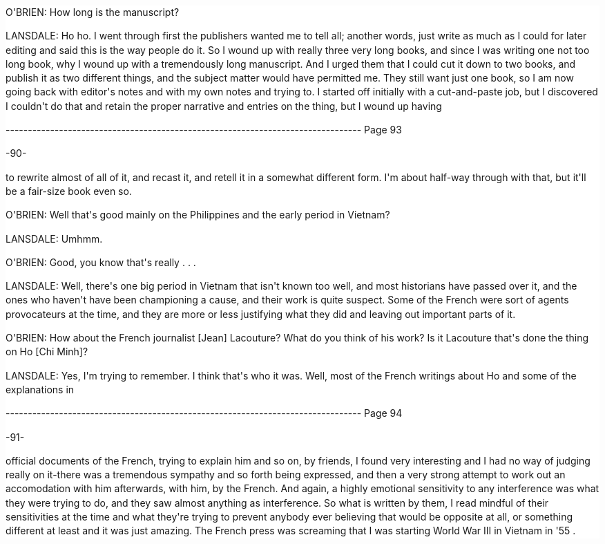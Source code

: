 O'BRIEN: How long is the manuscript?

LANSDALE: Ho ho. I went through first the publishers wanted me to tell all; another words, just write as much as I could for later editing and said this is the way people do it. So I wound up with really three very long books, and since I was writing one not too long book, why I wound up with a tremendously long manuscript. And I urged them that I could cut it down to two books, and publish it as two different things, and the subject matter would have permitted me. They still want just one book, so I am now going back with editor's notes and with my own notes and trying to. I started off initially with a cut-and-paste job, but I discovered I couldn't do that and retain the proper narrative and entries on the thing, but I wound up having


-------------------------------------------------------------------------------- Page 93

-90-

to rewrite almost of all of it, and recast it, and retell it in a somewhat different form. I'm about half-way through with that, but it'll be a fair-size book even so.

O'BRIEN: Well that's good mainly on the Philippines and the early period in Vietnam?

LANSDALE: Umhmm.

O'BRIEN: Good, you know that's really . . .

LANSDALE: Well, there's one big period in Vietnam that isn't known too well, and most historians have passed over it, and the ones who haven't have been championing a cause, and their work is quite suspect. Some of the French were sort of agents provocateurs at the time, and they are more or less justifying what they did and leaving out important parts of it.

O'BRIEN: How about the French journalist [Jean] Lacouture? What do you think of his work? Is it Lacouture that's done the thing on Ho [Chi Minh]?

LANSDALE: Yes, I'm trying to remember. I think that's who it was. Well, most of the French writings about Ho and some of the explanations in


-------------------------------------------------------------------------------- Page 94

-91-

official documents of the French, trying
to explain him and so on, by friends, I found
very interesting and I had no way of judging
really on it-there was a tremendous sympathy
and so forth being expressed, and then a very
strong attempt to work out an accomodation
with him afterwards, with him, by the French.
And again, a highly emotional sensitivity to
any interference was what they were trying to
do, and they saw almost anything as interference.
So what is written by them, I read mindful
of their sensitivities at the time and what
they're trying to prevent anybody ever believing
that would be opposite at all, or something
different at least and it was just amazing.
The French press was screaming that I was
starting World War III in Vietnam in '55 .


[^1]: 9
[^9]: General
[^2]: Ludejinsky is likely a misspelling of Ladejinsky.
[^1]: .